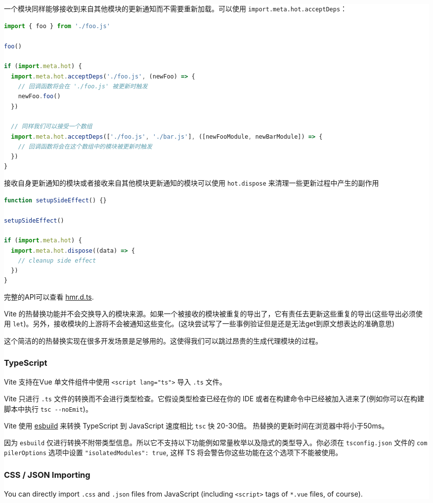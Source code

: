   一个模块同样能够接收到来自其他模块的更新通知而不需要重新加载。可以使用 `import.meta.hot.acceptDeps`：

  ```js
  import { foo } from './foo.js'

  foo()

  if (import.meta.hot) {
    import.meta.hot.acceptDeps('./foo.js', (newFoo) => {
      // 回调函数将会在 './foo.js' 被更新时触发
      newFoo.foo()
    })

    // 同样我们可以接受一个数组
    import.meta.hot.acceptDeps(['./foo.js', './bar.js'], ([newFooModule, newBarModule]) => {
      // 回调函数将会在这个数组中的模块被更新时触发
    })
  }
  ```

  接收自身更新通知的模块或者接收来自其他模块更新通知的模块可以使用 `hot.dispose` 来清理一些更新过程中产生的副作用

  ```js
  function setupSideEffect() {}

  setupSideEffect()

  if (import.meta.hot) {
    import.meta.hot.dispose((data) => {
      // cleanup side effect
    })
  }
  ```

  完整的API可以查看 [hmr.d.ts](https://github.com/vitejs/vite/blob/master/hmr.d.ts).
  
  Vite 的热替换功能并不会交换导入的模块来源。如果一个被接收的模块被重复的导出了，它有责任去更新这些重复的导出(这些导出必须使用 `let`)。另外，接收模块的上游将不会被通知这些变化。(这块尝试写了一些事例验证但是还是无法get到原文想表达的准确意思)

  这个简洁的的热替换实现在很多开发场景是足够用的。这使得我们可以跳过昂贵的生成代理模块的过程。

### TypeScript

Vite 支持在Vue 单文件组件中使用 `<script lang="ts">` 导入 `.ts` 文件。

Vite 只进行 `.ts` 文件的转换而不会进行类型检查。它假设类型检查已经在你的 IDE 或者在构建命令中已经被加入进来了(例如你可以在构建脚本中执行 `tsc --noEmit`)。

Vite 使用 [esbuild](https://github.com/evanw/esbuild) 来转换 TypeScript 到 JavaScript 速度相比 `tsc` 快 20-30倍。 热替换的更新时间在浏览器中将小于50ms。

因为 `esbuild` 仅进行转换不附带类型信息。所以它不支持以下功能例如常量枚举以及隐式的类型导入。你必须在 `tsconfig.json` 文件的 `compilerOptions` 选项中设置 `"isolatedModules": true`, 这样 TS 将会警告你这些功能在这个选项下不能被使用。

### CSS / JSON Importing

You can directly import `.css` and `.json` files from JavaScript (including `<script>` tags of `*.vue` files, of course).


[npm-img]: https://img.shields.io/npm/v/vite.svg
[npm-url]: https://npmjs.com/package/vite
[node-img]: https://img.shields.io/node/v/vite.svg
[node-url]: https://nodejs.org/en/about/releases/
[unix-ci-img]: https://circleci.com/gh/vitejs/vite.svg?style=shield
[unix-ci-url]: https://app.circleci.com/pipelines/github/vitejs/vite
[windows-ci-img]: https://ci.appveyor.com/api/projects/status/0q4j8062olbcs71l/branch/master?svg=true
[windows-ci-url]: https://ci.appveyor.com/project/yyx990803/vite/branch/master